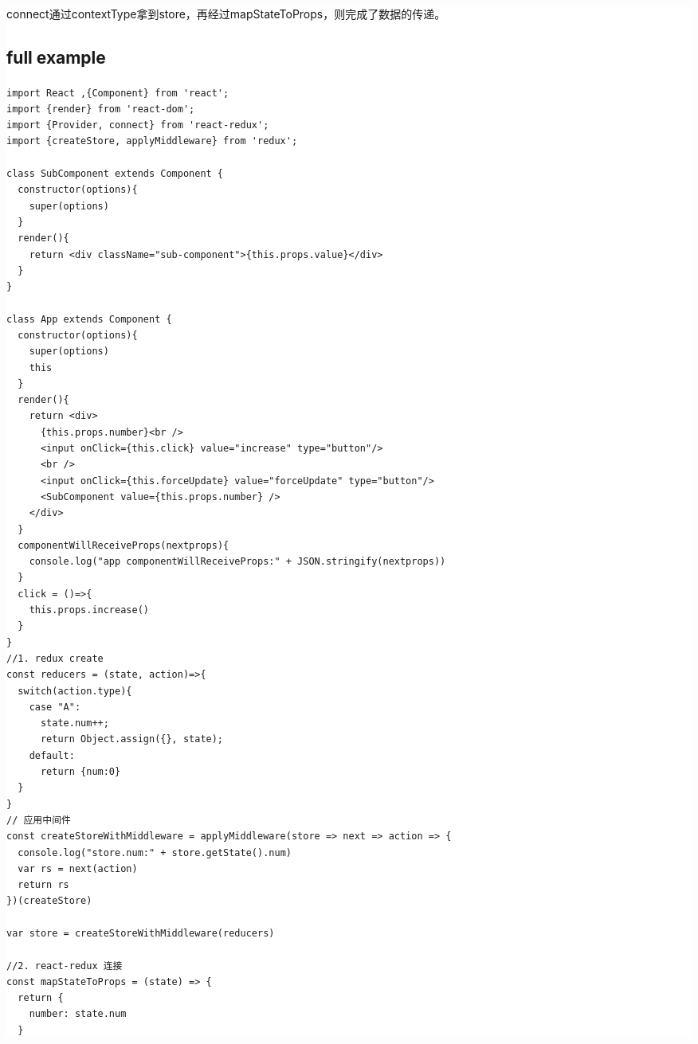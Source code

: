 connect通过contextType拿到store，再经过mapStateToProps，则完成了数据的传递。

## full example

```
import React ,{Component} from 'react';
import {render} from 'react-dom';
import {Provider, connect} from 'react-redux';
import {createStore, applyMiddleware} from 'redux';

class SubComponent extends Component {
  constructor(options){
    super(options)
  }
  render(){
    return <div className="sub-component">{this.props.value}</div>
  }
}

class App extends Component {
  constructor(options){
    super(options)
    this
  }
  render(){
    return <div>
      {this.props.number}<br />
      <input onClick={this.click} value="increase" type="button"/>
      <br />
      <input onClick={this.forceUpdate} value="forceUpdate" type="button"/>
      <SubComponent value={this.props.number} />
    </div>
  }
  componentWillReceiveProps(nextprops){
    console.log("app componentWillReceiveProps:" + JSON.stringify(nextprops))
  }
  click = ()=>{
    this.props.increase()
  }
}
//1. redux create
const reducers = (state, action)=>{
  switch(action.type){
    case "A":
      state.num++;
      return Object.assign({}, state);
    default:
      return {num:0}
  }
}
// 应用中间件
const createStoreWithMiddleware = applyMiddleware(store => next => action => {
  console.log("store.num:" + store.getState().num)
  var rs = next(action)
  return rs
})(createStore)

var store = createStoreWithMiddleware(reducers)

//2. react-redux 连接
const mapStateToProps = (state) => {
  return {
    number: state.num
  }
```